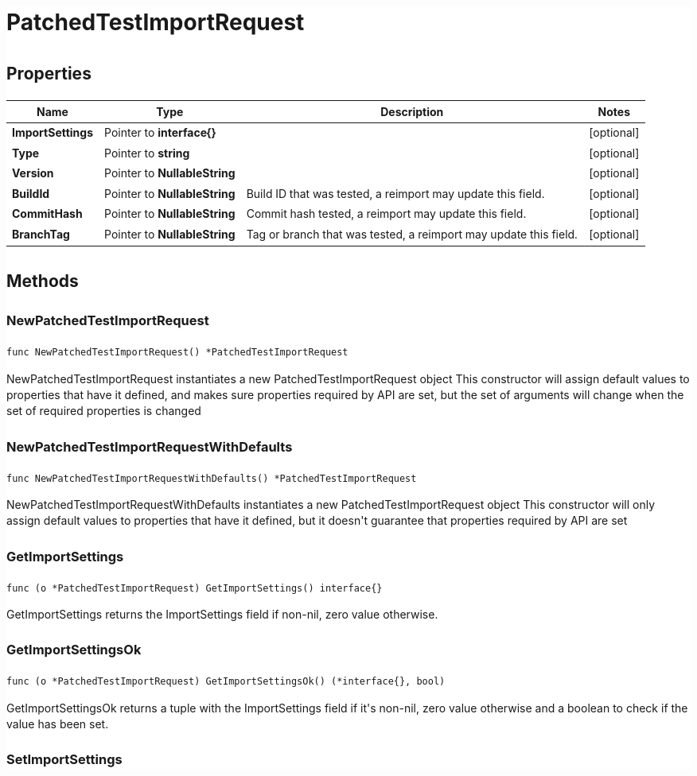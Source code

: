 # PatchedTestImportRequest

## Properties

Name | Type | Description | Notes
------------ | ------------- | ------------- | -------------
**ImportSettings** | Pointer to **interface{}** |  | [optional] 
**Type** | Pointer to **string** |  | [optional] 
**Version** | Pointer to **NullableString** |  | [optional] 
**BuildId** | Pointer to **NullableString** | Build ID that was tested, a reimport may update this field. | [optional] 
**CommitHash** | Pointer to **NullableString** | Commit hash tested, a reimport may update this field. | [optional] 
**BranchTag** | Pointer to **NullableString** | Tag or branch that was tested, a reimport may update this field. | [optional] 

## Methods

### NewPatchedTestImportRequest

`func NewPatchedTestImportRequest() *PatchedTestImportRequest`

NewPatchedTestImportRequest instantiates a new PatchedTestImportRequest object
This constructor will assign default values to properties that have it defined,
and makes sure properties required by API are set, but the set of arguments
will change when the set of required properties is changed

### NewPatchedTestImportRequestWithDefaults

`func NewPatchedTestImportRequestWithDefaults() *PatchedTestImportRequest`

NewPatchedTestImportRequestWithDefaults instantiates a new PatchedTestImportRequest object
This constructor will only assign default values to properties that have it defined,
but it doesn't guarantee that properties required by API are set

### GetImportSettings

`func (o *PatchedTestImportRequest) GetImportSettings() interface{}`

GetImportSettings returns the ImportSettings field if non-nil, zero value otherwise.

### GetImportSettingsOk

`func (o *PatchedTestImportRequest) GetImportSettingsOk() (*interface{}, bool)`

GetImportSettingsOk returns a tuple with the ImportSettings field if it's non-nil, zero value otherwise
and a boolean to check if the value has been set.

### SetImportSettings
